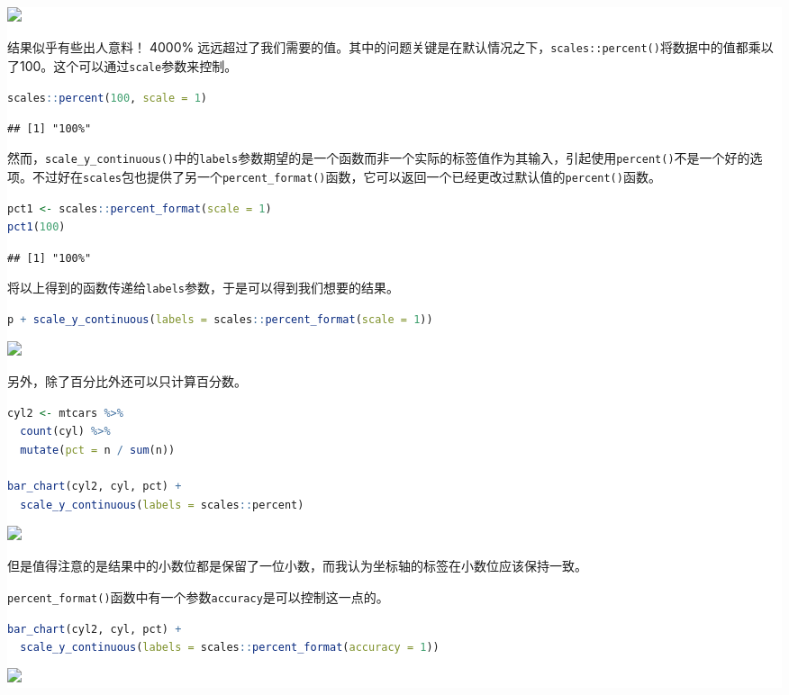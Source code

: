 <img src="/posts/2020-04-05-ggplot2-percentage-scale.zh_files/figure-html/unnamed-chunk-3-1.png" width="672" />

结果似乎有些出人意料！ 4000% 远远超过了我们需要的值。其中的问题关键是在默认情况之下，`scales::percent()`将数据中的值都乘以了100。这个可以通过`scale`参数来控制。



```r
scales::percent(100, scale = 1)
```

```
## [1] "100%"
```

然而，`scale_y_continuous()`中的`labels`参数期望的是一个函数而非一个实际的标签值作为其输入，引起使用`percent()`不是一个好的选项。不过好在`scales`包也提供了另一个`percent_format()`函数，它可以返回一个已经更改过默认值的`percent()`函数。


```r
pct1 <- scales::percent_format(scale = 1)
pct1(100)
```

```
## [1] "100%"
```

将以上得到的函数传递给`labels`参数，于是可以得到我们想要的结果。


```r
p + scale_y_continuous(labels = scales::percent_format(scale = 1))
```

<img src="/posts/2020-04-05-ggplot2-percentage-scale.zh_files/figure-html/unnamed-chunk-6-1.png" width="672" />

另外，除了百分比外还可以只计算百分数。


```r
cyl2 <- mtcars %>%
  count(cyl) %>%
  mutate(pct = n / sum(n))

bar_chart(cyl2, cyl, pct) +
  scale_y_continuous(labels = scales::percent)
```

<img src="/posts/2020-04-05-ggplot2-percentage-scale.zh_files/figure-html/unnamed-chunk-7-1.png" width="672" />


但是值得注意的是结果中的小数位都是保留了一位小数，而我认为坐标轴的标签在小数位应该保持一致。

`percent_format()`函数中有一个参数`accuracy`是可以控制这一点的。


```r
bar_chart(cyl2, cyl, pct) +
  scale_y_continuous(labels = scales::percent_format(accuracy = 1))
```

<img src="/posts/2020-04-05-ggplot2-percentage-scale.zh_files/figure-html/unnamed-chunk-8-1.png" width="672" />

